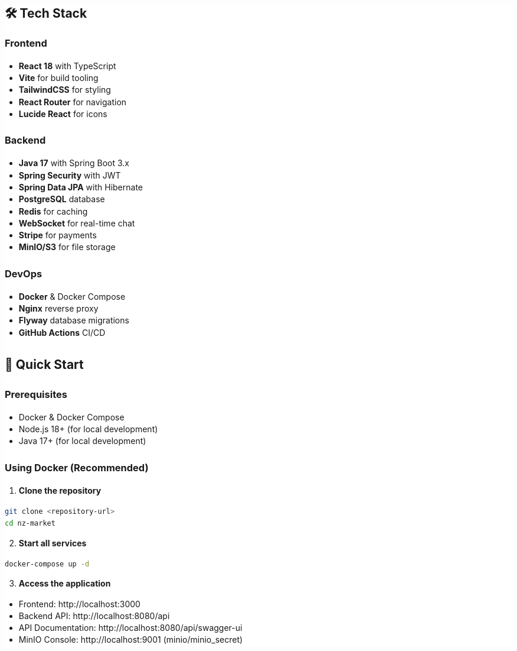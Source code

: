 ## 🛠️ Tech Stack

### Frontend
- **React 18** with TypeScript
- **Vite** for build tooling
- **TailwindCSS** for styling
- **React Router** for navigation
- **Lucide React** for icons

### Backend
- **Java 17** with Spring Boot 3.x
- **Spring Security** with JWT
- **Spring Data JPA** with Hibernate
- **PostgreSQL** database
- **Redis** for caching
- **WebSocket** for real-time chat
- **Stripe** for payments
- **MinIO/S3** for file storage

### DevOps
- **Docker** & Docker Compose
- **Nginx** reverse proxy
- **Flyway** database migrations
- **GitHub Actions** CI/CD

## 🚀 Quick Start

### Prerequisites
- Docker & Docker Compose
- Node.js 18+ (for local development)
- Java 17+ (for local development)

### Using Docker (Recommended)

1. **Clone the repository**
```bash
git clone <repository-url>
cd nz-market
```

2. **Start all services**
```bash
docker-compose up -d
```

3. **Access the application**
- Frontend: http://localhost:3000
- Backend API: http://localhost:8080/api
- API Documentation: http://localhost:8080/api/swagger-ui
- MinIO Console: http://localhost:9001 (minio/minio_secret)
